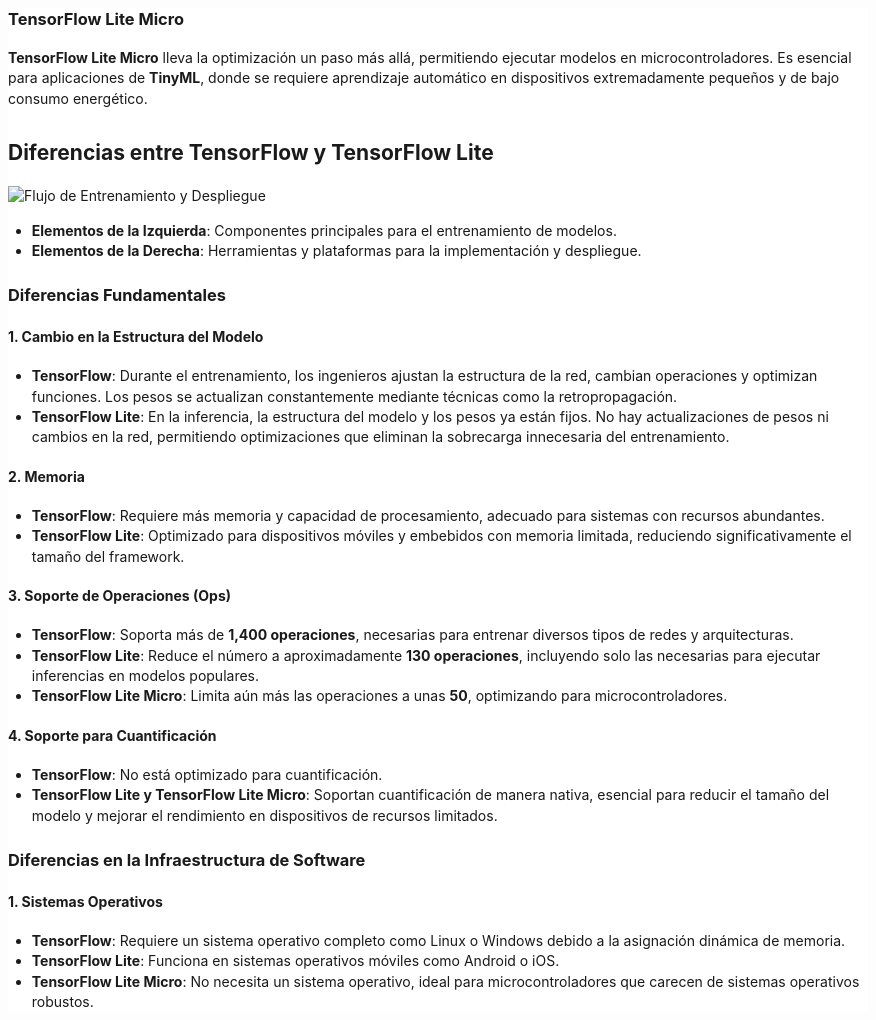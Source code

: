 ### TensorFlow Lite Micro

**TensorFlow Lite Micro** lleva la optimización un paso más allá, permitiendo ejecutar modelos en microcontroladores. Es esencial para aplicaciones de **TinyML**, donde se requiere aprendizaje automático en dispositivos extremadamente pequeños y de bajo consumo energético.

## Diferencias entre TensorFlow y TensorFlow Lite

![Flujo de Entrenamiento y Despliegue](attachment:Captura%20de%20pantalla%202024-10-14%20a%20las%202.24.41%20p.%20m..png)

- **Elementos de la Izquierda**: Componentes principales para el entrenamiento de modelos.
- **Elementos de la Derecha**: Herramientas y plataformas para la implementación y despliegue.

### Diferencias Fundamentales

#### 1. Cambio en la Estructura del Modelo

- **TensorFlow**: Durante el entrenamiento, los ingenieros ajustan la estructura de la red, cambian operaciones y optimizan funciones. Los pesos se actualizan constantemente mediante técnicas como la retropropagación.
- **TensorFlow Lite**: En la inferencia, la estructura del modelo y los pesos ya están fijos. No hay actualizaciones de pesos ni cambios en la red, permitiendo optimizaciones que eliminan la sobrecarga innecesaria del entrenamiento.

#### 2. Memoria

- **TensorFlow**: Requiere más memoria y capacidad de procesamiento, adecuado para sistemas con recursos abundantes.
- **TensorFlow Lite**: Optimizado para dispositivos móviles y embebidos con memoria limitada, reduciendo significativamente el tamaño del framework.

#### 3. Soporte de Operaciones (Ops)

- **TensorFlow**: Soporta más de **1,400 operaciones**, necesarias para entrenar diversos tipos de redes y arquitecturas.
- **TensorFlow Lite**: Reduce el número a aproximadamente **130 operaciones**, incluyendo solo las necesarias para ejecutar inferencias en modelos populares.
- **TensorFlow Lite Micro**: Limita aún más las operaciones a unas **50**, optimizando para microcontroladores.

#### 4. Soporte para Cuantificación

- **TensorFlow**: No está optimizado para cuantificación.
- **TensorFlow Lite y TensorFlow Lite Micro**: Soportan cuantificación de manera nativa, esencial para reducir el tamaño del modelo y mejorar el rendimiento en dispositivos de recursos limitados.

### Diferencias en la Infraestructura de Software

#### 1. Sistemas Operativos

- **TensorFlow**: Requiere un sistema operativo completo como Linux o Windows debido a la asignación dinámica de memoria.
- **TensorFlow Lite**: Funciona en sistemas operativos móviles como Android o iOS.
- **TensorFlow Lite Micro**: No necesita un sistema operativo, ideal para microcontroladores que carecen de sistemas operativos robustos.
